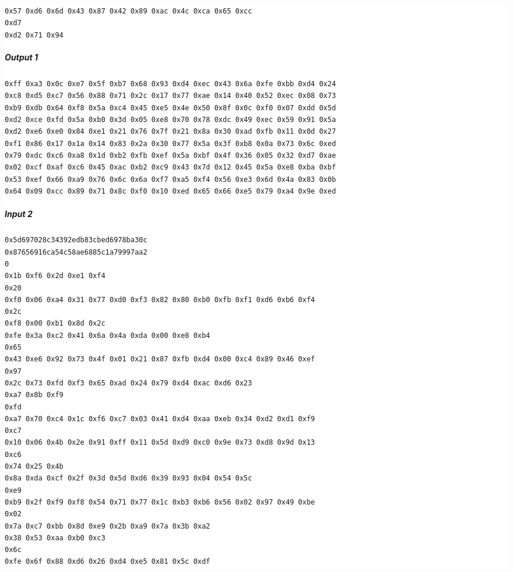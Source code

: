 ```
0x57 0xd6 0x6d 0x43 0x87 0x42 0x89 0xac 0x4c 0xca 0x65 0xcc
0xd7
0xd2 0x71 0x94
```

##### Output 1

```
0xff 0xa3 0x0c 0xe7 0x5f 0xb7 0x68 0x93 0xd4 0xec 0x43 0x6a 0xfe 0xbb 0xd4 0x24
0xc8 0xd5 0xc7 0x56 0x88 0x71 0x2c 0x17 0x77 0xae 0x14 0x40 0x52 0xec 0x08 0x73
0xb9 0xdb 0x64 0xf8 0x5a 0xc4 0x45 0xe5 0x4e 0x50 0x8f 0x0c 0xf0 0x07 0xdd 0x5d
0xd2 0xce 0xfd 0x5a 0xb0 0x3d 0x05 0xe8 0x70 0x78 0xdc 0x49 0xec 0x59 0x91 0x5a
0xd2 0xe6 0xe0 0x84 0xe1 0x21 0x76 0x7f 0x21 0x8a 0x30 0xad 0xfb 0x11 0x0d 0x27
0xf1 0x86 0x17 0x1a 0x14 0x83 0x2a 0x30 0x77 0x5a 0x3f 0xb8 0x0a 0x73 0x6c 0xed
0x79 0xdc 0xc6 0xa8 0x1d 0xb2 0xfb 0xef 0x5a 0xbf 0x4f 0x36 0x05 0x32 0xd7 0xae
0x02 0xcf 0xaf 0xc6 0x45 0xac 0xb2 0xc9 0x43 0x7d 0x12 0x45 0x5a 0xe8 0xba 0xbf
0x53 0xef 0x66 0xa9 0x76 0x6c 0x6a 0xf7 0xa5 0xf4 0x56 0xe3 0x6d 0x4a 0x83 0x0b
0x64 0x09 0xcc 0x89 0x71 0x8c 0xf0 0x10 0xed 0x65 0x66 0xe5 0x79 0xa4 0x9e 0xed

```

##### Input 2

```
0x5d697028c34392edb83cbed6978ba30c
0x87656916ca54c58ae6885c1a79997aa2
0
0x1b 0xf6 0x2d 0xe1 0xf4
0x20
0xf0 0x06 0xa4 0x31 0x77 0xd0 0xf3 0x82 0x80 0xb0 0xfb 0xf1 0xd6 0xb6 0xf4
0x2c
0xf8 0x00 0xb1 0x8d 0x2c
0xfe 0x3a 0xc2 0x41 0x6a 0x4a 0xda 0x00 0xe8 0xb4
0x65
0x43 0xe6 0x92 0x73 0x4f 0x01 0x21 0x87 0xfb 0xd4 0x00 0xc4 0x89 0x46 0xef
0x97
0x2c 0x73 0xfd 0xf3 0x65 0xad 0x24 0x79 0xd4 0xac 0xd6 0x23
0xa7 0x8b 0xf9
0xfd
0xa7 0x70 0xc4 0x1c 0xf6 0xc7 0x03 0x41 0xd4 0xaa 0xeb 0x34 0xd2 0xd1 0xf9
0xc7
0x10 0x06 0x4b 0x2e 0x91 0xff 0x11 0x5d 0xd9 0xc0 0x9e 0x73 0xd8 0x9d 0x13
0xc6
0x74 0x25 0x4b
0x8a 0xda 0xcf 0x2f 0x3d 0x5d 0xd6 0x39 0x93 0x04 0x54 0x5c
0xe9
0xb9 0x2f 0xf9 0xf8 0x54 0x71 0x77 0x1c 0xb3 0xb6 0x56 0x02 0x97 0x49 0xbe
0x02
0x7a 0xc7 0xbb 0x8d 0xe9 0x2b 0xa9 0x7a 0x3b 0xa2
0x38 0x53 0xaa 0xb0 0xc3
0x6c
0xfe 0x6f 0x88 0xd6 0x26 0xd4 0xe5 0x81 0x5c 0xdf
```
